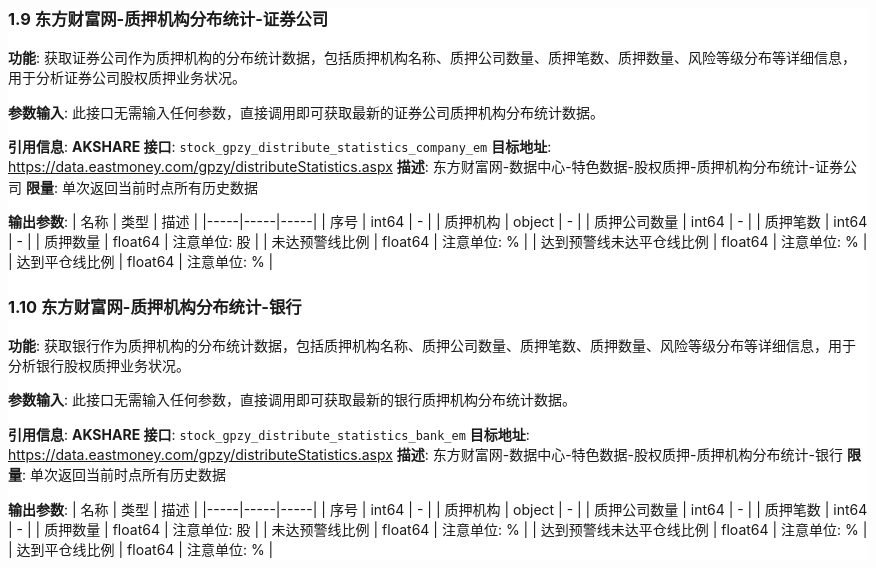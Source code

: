 ### 1.9 东方财富网-质押机构分布统计-证券公司
**功能**: 获取证券公司作为质押机构的分布统计数据，包括质押机构名称、质押公司数量、质押笔数、质押数量、风险等级分布等详细信息，用于分析证券公司股权质押业务状况。

**参数输入**: 此接口无需输入任何参数，直接调用即可获取最新的证券公司质押机构分布统计数据。

**引用信息**:
**AKSHARE 接口**: `stock_gpzy_distribute_statistics_company_em`
**目标地址**: https://data.eastmoney.com/gpzy/distributeStatistics.aspx
**描述**: 东方财富网-数据中心-特色数据-股权质押-质押机构分布统计-证券公司
**限量**: 单次返回当前时点所有历史数据

**输出参数**:
| 名称 | 类型 | 描述 |
|-----|-----|-----|
| 序号 | int64 | - |
| 质押机构 | object | - |
| 质押公司数量 | int64 | - |
| 质押笔数 | int64 | - |
| 质押数量 | float64 | 注意单位: 股 |
| 未达预警线比例 | float64 | 注意单位: % |
| 达到预警线未达平仓线比例 | float64 | 注意单位: % |
| 达到平仓线比例 | float64 | 注意单位: % |

### 1.10 东方财富网-质押机构分布统计-银行
**功能**: 获取银行作为质押机构的分布统计数据，包括质押机构名称、质押公司数量、质押笔数、质押数量、风险等级分布等详细信息，用于分析银行股权质押业务状况。

**参数输入**: 此接口无需输入任何参数，直接调用即可获取最新的银行质押机构分布统计数据。

**引用信息**:
**AKSHARE 接口**: `stock_gpzy_distribute_statistics_bank_em`
**目标地址**: https://data.eastmoney.com/gpzy/distributeStatistics.aspx
**描述**: 东方财富网-数据中心-特色数据-股权质押-质押机构分布统计-银行
**限量**: 单次返回当前时点所有历史数据

**输出参数**:
| 名称 | 类型 | 描述 |
|-----|-----|-----|
| 序号 | int64 | - |
| 质押机构 | object | - |
| 质押公司数量 | int64 | - |
| 质押笔数 | int64 | - |
| 质押数量 | float64 | 注意单位: 股 |
| 未达预警线比例 | float64 | 注意单位: % |
| 达到预警线未达平仓线比例 | float64 | 注意单位: % |
| 达到平仓线比例 | float64 | 注意单位: % |
